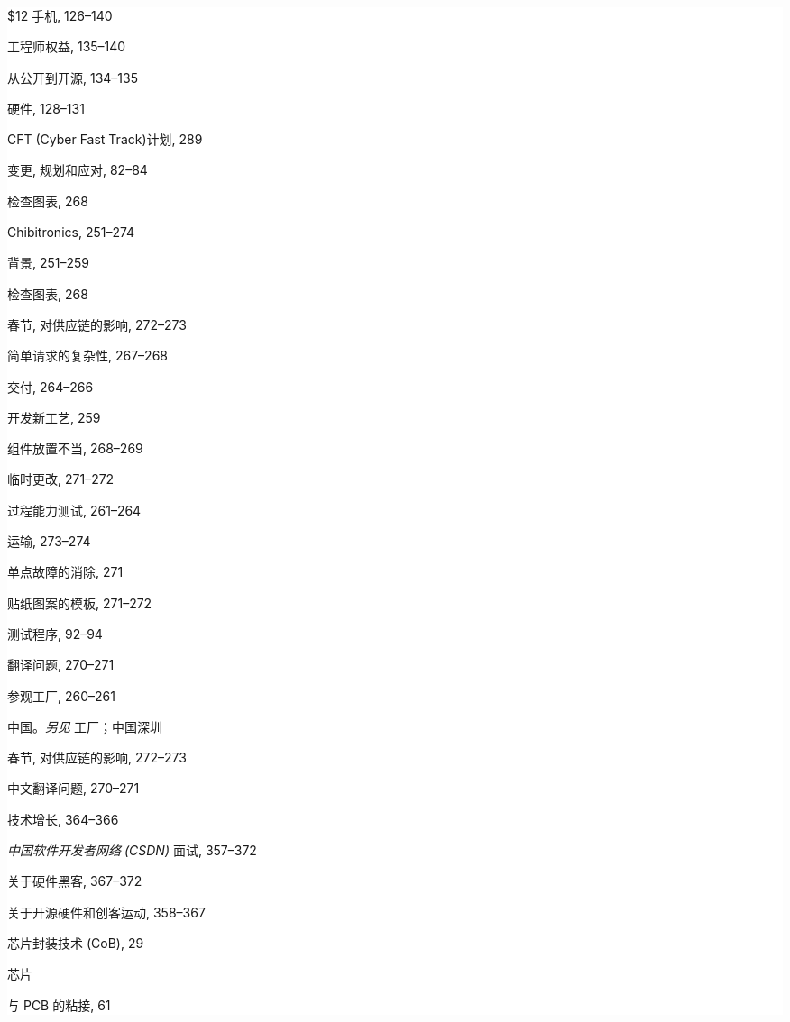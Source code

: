 $12 手机, 126–140

工程师权益, 135–140

从公开到开源, 134–135

硬件, 128–131

CFT (Cyber Fast Track)计划, 289

变更, 规划和应对, 82–84

检查图表, 268

Chibitronics, 251–274

背景, 251–259

检查图表, 268

春节, 对供应链的影响, 272–273

简单请求的复杂性, 267–268

交付, 264–266

开发新工艺, 259

组件放置不当, 268–269

临时更改, 271–272

过程能力测试, 261–264

运输, 273–274

单点故障的消除, 271

贴纸图案的模板, 271–272

测试程序, 92–94

翻译问题, 270–271

参观工厂, 260–261

中国。*另见* 工厂；中国深圳

春节, 对供应链的影响, 272–273

中文翻译问题, 270–271

技术增长, 364–366

*中国软件开发者网络 (CSDN)* 面试, 357–372

关于硬件黑客, 367–372

关于开源硬件和创客运动, 358–367

芯片封装技术 (CoB), 29

芯片

与 PCB 的粘接, 61
